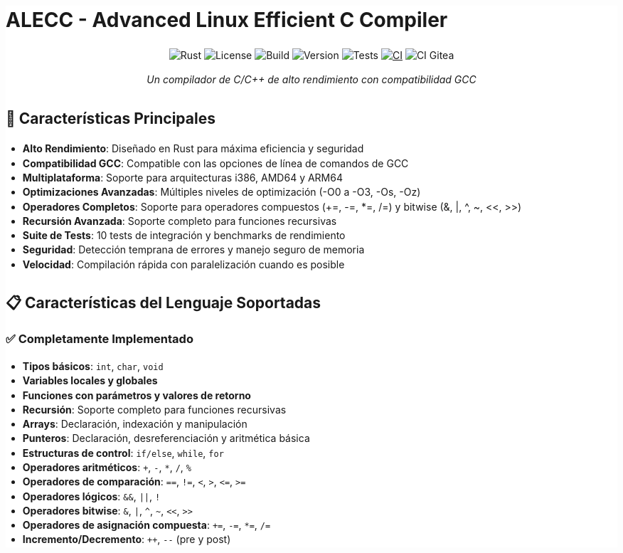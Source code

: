 # ALECC - Advanced Linux Efficient C Compiler

<div align="center">

![Rust](https://img.shields.io/badge/language-Rust-orange.svg)
![License](https://img.shields.io/badge/license-MIT-blue.svg)
![Build](https://img.shields.io/badge/build-passing-brightgreen.svg)
![Version](https://img.shields.io/badge/version-0.1.1-blue.svg)
![Tests](https://img.shields.io/badge/tests-10%2F10%20passing-brightgreen.svg)
[![CI](https://github.com/manalejandro/alecc/actions/workflows/ci.yml/badge.svg?branch=develop)](https://github.com/manalejandro/alecc/actions/workflows/ci.yml)
![CI Gitea](https://git.manalejandro.com/ale/alecc/actions/workflows/ci.yml/badge.svg?branch=master)

*Un compilador de C/C++ de alto rendimiento con compatibilidad GCC*

</div>

## 🚀 Características Principales

- **Alto Rendimiento**: Diseñado en Rust para máxima eficiencia y seguridad
- **Compatibilidad GCC**: Compatible con las opciones de línea de comandos de GCC
- **Multiplataforma**: Soporte para arquitecturas i386, AMD64 y ARM64
- **Optimizaciones Avanzadas**: Múltiples niveles de optimización (-O0 a -O3, -Os, -Oz)
- **Operadores Completos**: Soporte para operadores compuestos (+=, -=, *=, /=) y bitwise (&, |, ^, ~, <<, >>)
- **Recursión Avanzada**: Soporte completo para funciones recursivas
- **Suite de Tests**: 10 tests de integración y benchmarks de rendimiento
- **Seguridad**: Detección temprana de errores y manejo seguro de memoria
- **Velocidad**: Compilación rápida con paralelización cuando es posible

## 📋 Características del Lenguaje Soportadas

### ✅ **Completamente Implementado**
- **Tipos básicos**: `int`, `char`, `void`
- **Variables locales y globales**
- **Funciones con parámetros y valores de retorno**
- **Recursión**: Soporte completo para funciones recursivas
- **Arrays**: Declaración, indexación y manipulación
- **Punteros**: Declaración, desreferenciación y aritmética básica
- **Estructuras de control**: `if/else`, `while`, `for`
- **Operadores aritméticos**: `+`, `-`, `*`, `/`, `%`
- **Operadores de comparación**: `==`, `!=`, `<`, `>`, `<=`, `>=`
- **Operadores lógicos**: `&&`, `||`, `!`
- **Operadores bitwise**: `&`, `|`, `^`, `~`, `<<`, `>>`
- **Operadores de asignación compuesta**: `+=`, `-=`, `*=`, `/=`
- **Incremento/Decremento**: `++`, `--` (pre y post)
